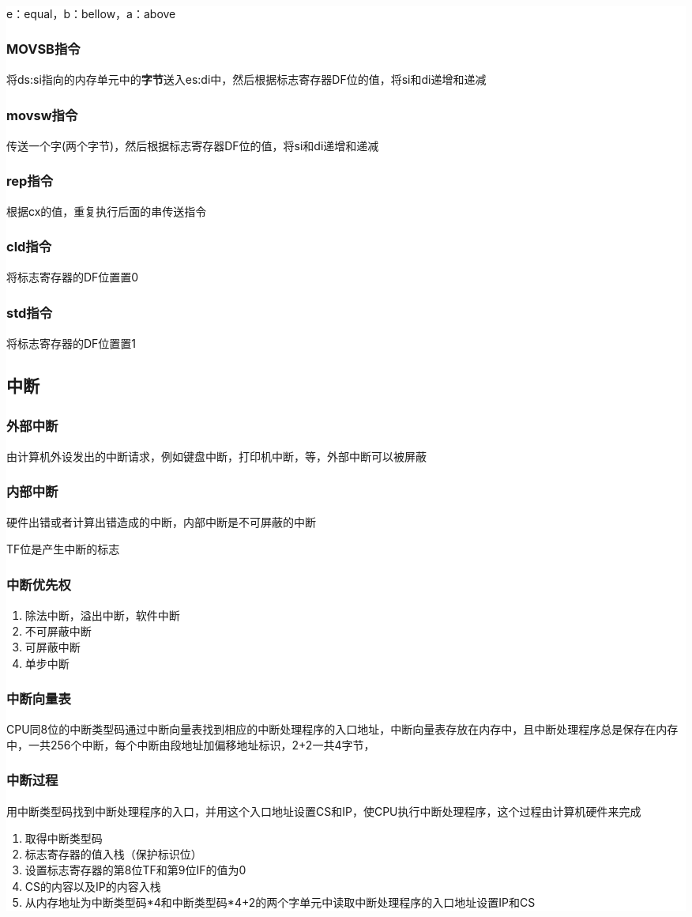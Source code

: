 e：equal，b：bellow，a：above

### MOVSB指令

将ds:si指向的内存单元中的**字节**送入es:di中，然后根据标志寄存器DF位的值，将si和di递增和递减

### movsw指令

传送一个字(两个字节)，然后根据标志寄存器DF位的值，将si和di递增和递减

### rep指令

根据cx的值，重复执行后面的串传送指令

### cld指令

将标志寄存器的DF位置置0

### std指令

将标志寄存器的DF位置置1

## 中断

### 外部中断

由计算机外设发出的中断请求，例如键盘中断，打印机中断，等，外部中断可以被屏蔽

### 内部中断

硬件出错或者计算出错造成的中断，内部中断是不可屏蔽的中断

TF位是产生中断的标志

### 中断优先权

1. 除法中断，溢出中断，软件中断
2. 不可屏蔽中断
3. 可屏蔽中断
4. 单步中断

### 中断向量表

CPU同8位的中断类型码通过中断向量表找到相应的中断处理程序的入口地址，中断向量表存放在内存中，且中断处理程序总是保存在内存中，一共256个中断，每个中断由段地址加偏移地址标识，2+2一共4字节，

### 中断过程

用中断类型码找到中断处理程序的入口，并用这个入口地址设置CS和IP，使CPU执行中断处理程序，这个过程由计算机硬件来完成

1. 取得中断类型码
2. 标志寄存器的值入栈（保护标识位）
3. 设置标志寄存器的第8位TF和第9位IF的值为0
4. CS的内容以及IP的内容入栈
5. 从内存地址为中断类型码*4和中断类型码\*4+2的两个字单元中读取中断处理程序的入口地址设置IP和CS
